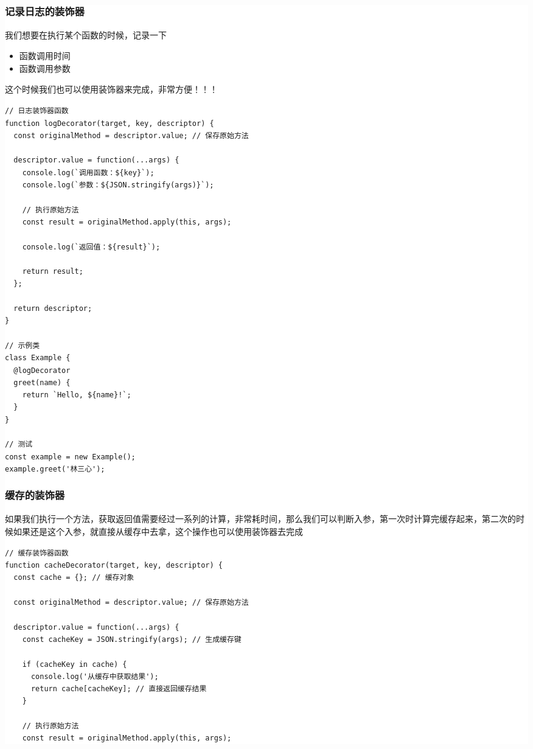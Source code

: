 ```
```

### 记录日志的装饰器

我们想要在执行某个函数的时候，记录一下

- 函数调用时间
- 函数调用参数

这个时候我们也可以使用装饰器来完成，非常方便！！！

```
// 日志装饰器函数
function logDecorator(target, key, descriptor) {
  const originalMethod = descriptor.value; // 保存原始方法

  descriptor.value = function(...args) {
    console.log(`调用函数：${key}`);
    console.log(`参数：${JSON.stringify(args)}`);

    // 执行原始方法
    const result = originalMethod.apply(this, args);

    console.log(`返回值：${result}`);

    return result;
  };

  return descriptor;
}

// 示例类
class Example {
  @logDecorator
  greet(name) {
    return `Hello, ${name}!`;
  }
}

// 测试
const example = new Example();
example.greet('林三心');
```

### 缓存的装饰器

如果我们执行一个方法，获取返回值需要经过一系列的计算，非常耗时间，那么我们可以判断入参，第一次时计算完缓存起来，第二次的时候如果还是这个入参，就直接从缓存中去拿，这个操作也可以使用装饰器去完成

```
// 缓存装饰器函数
function cacheDecorator(target, key, descriptor) {
  const cache = {}; // 缓存对象

  const originalMethod = descriptor.value; // 保存原始方法

  descriptor.value = function(...args) {
    const cacheKey = JSON.stringify(args); // 生成缓存键

    if (cacheKey in cache) {
      console.log('从缓存中获取结果');
      return cache[cacheKey]; // 直接返回缓存结果
    }

    // 执行原始方法
    const result = originalMethod.apply(this, args);

```